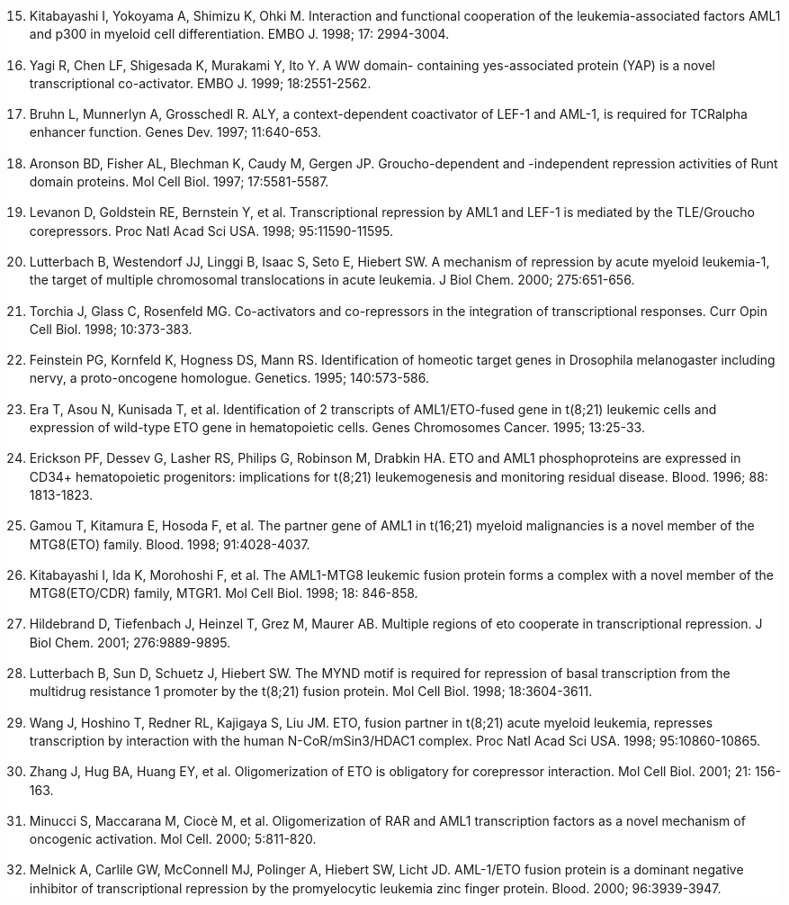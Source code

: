 15. Kitabayashi I, Yokoyama A, Shimizu K, Ohki M. Interaction and
functional cooperation of the leukemia-associated factors AML1
and p300 in myeloid cell differentiation. EMBO J. 1998; 17:
2994-3004.
16. Yagi R, Chen LF, Shigesada K, Murakami Y, Ito Y. A WW domain-
containing yes-associated protein (YAP) is a novel transcriptional
co-activator. EMBO J. 1999; 18:2551-2562.
17. Bruhn L, Munnerlyn A, Grosschedl R. ALY, a context-dependent
coactivator of LEF-1 and AML-1, is required for TCRalpha
enhancer function. Genes Dev. 1997; 11:640-653.
18. Aronson BD, Fisher AL, Blechman K, Caudy M, Gergen JP. Groucho-dependent and -independent repression activities of Runt
domain proteins. Mol Cell Biol. 1997; 17:5581-5587.
19. Levanon D, Goldstein RE, Bernstein Y, et al. Transcriptional
repression by AML1 and LEF-1 is mediated by the TLE/Groucho
corepressors. Proc Natl Acad Sci USA. 1998; 95:11590-11595.
20. Lutterbach B, Westendorf JJ, Linggi B, Isaac S, Seto E, Hiebert SW.
A mechanism of repression by acute myeloid leukemia-1, the target
of multiple chromosomal translocations in acute leukemia.
J Biol Chem. 2000; 275:651-656.
21. Torchia J, Glass C, Rosenfeld MG. Co-activators and co-repressors
in the integration of transcriptional responses. Curr Opin Cell Biol.
1998; 10:373-383.
22. Feinstein PG, Kornfeld K, Hogness DS, Mann RS. Identification of
homeotic target genes in Drosophila melanogaster including nervy,
a proto-oncogene homologue. Genetics. 1995; 140:573-586.

23. Era T, Asou N, Kunisada T, et al. Identification of 2 transcripts of
AML1/ETO-fused gene in t(8;21) leukemic cells and expression of
wild-type ETO gene in hematopoietic cells. Genes Chromosomes
Cancer. 1995; 13:25-33.
24. Erickson PF, Dessev G, Lasher RS, Philips G, Robinson M, Drabkin HA. ETO and AML1 phosphoproteins are expressed in
CD34+ hematopoietic progenitors: implications for t(8;21) leukemogenesis and monitoring residual disease. Blood. 1996; 88:
1813-1823.
25. Gamou T, Kitamura E, Hosoda F, et al. The partner gene of AML1
in t(16;21) myeloid malignancies is a novel member of the
MTG8(ETO) family. Blood. 1998; 91:4028-4037.
26. Kitabayashi I, Ida K, Morohoshi F, et al. The AML1-MTG8
leukemic fusion protein forms a complex with a novel member of
the MTG8(ETO/CDR) family, MTGR1. Mol Cell Biol. 1998; 18:
846-858.
27. Hildebrand D, Tiefenbach J, Heinzel T, Grez M, Maurer AB. Multiple regions of eto cooperate in transcriptional repression. J Biol
Chem. 2001; 276:9889-9895.
28. Lutterbach B, Sun D, Schuetz J, Hiebert SW. The MYND motif is
required for repression of basal transcription from the multidrug
resistance 1 promoter by the t(8;21) fusion protein. Mol Cell Biol.
1998; 18:3604-3611.
29. Wang J, Hoshino T, Redner RL, Kajigaya S, Liu JM. ETO, fusion
partner in t(8;21) acute myeloid leukemia, represses transcription
by interaction with the human N-CoR/mSin3/HDAC1 complex.
Proc Natl Acad Sci USA. 1998; 95:10860-10865.
30. Zhang J, Hug BA, Huang EY, et al. Oligomerization of ETO is
obligatory for corepressor interaction. Mol Cell Biol. 2001; 21:
156-163.
31. Minucci S, Maccarana M, Ciocè M, et al. Oligomerization of RAR
and AML1 transcription factors as a novel mechanism of oncogenic activation. Mol Cell. 2000; 5:811-820.
32. Melnick A, Carlile GW, McConnell MJ, Polinger A, Hiebert SW, Licht JD. AML-1/ETO fusion protein is a dominant negative
inhibitor of transcriptional repression by the promyelocytic
leukemia zinc finger protein. Blood. 2000; 96:3939-3947.